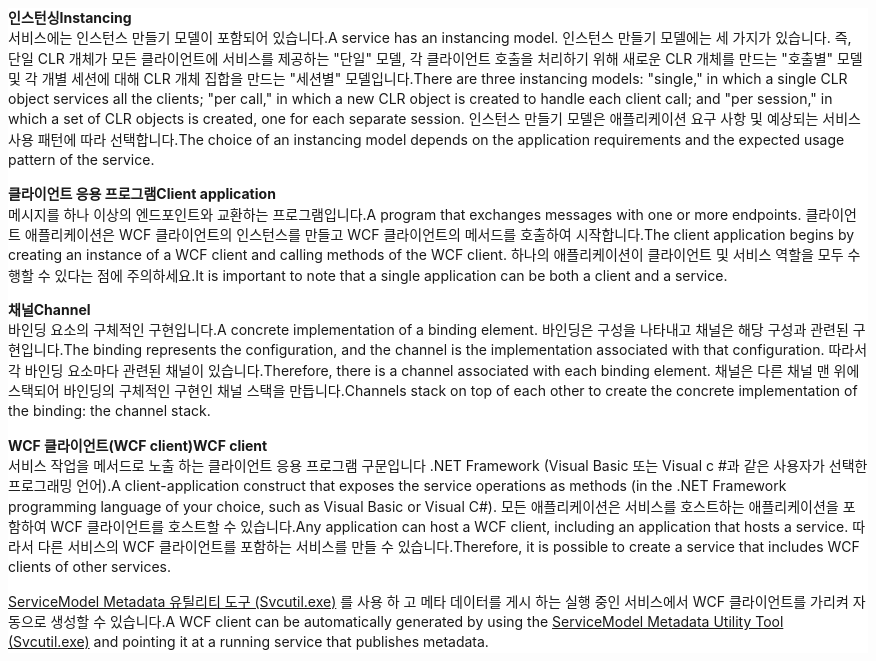 <span data-ttu-id="9e34d-223">**인스턴싱**</span><span class="sxs-lookup"><span data-stu-id="9e34d-223">**Instancing**</span></span>  
 <span data-ttu-id="9e34d-224">서비스에는 인스턴스 만들기 모델이 포함되어 있습니다.</span><span class="sxs-lookup"><span data-stu-id="9e34d-224">A service has an instancing model.</span></span> <span data-ttu-id="9e34d-225">인스턴스 만들기 모델에는 세 가지가 있습니다. 즉, 단일 CLR 개체가 모든 클라이언트에 서비스를 제공하는 "단일" 모델, 각 클라이언트 호출을 처리하기 위해 새로운 CLR 개체를 만드는 "호출별" 모델 및 각 개별 세션에 대해 CLR 개체 집합을 만드는 "세션별" 모델입니다.</span><span class="sxs-lookup"><span data-stu-id="9e34d-225">There are three instancing models: "single," in which a single CLR object services all the clients; "per call," in which a new CLR object is created to handle each client call; and "per session," in which a set of CLR objects is created, one for each separate session.</span></span> <span data-ttu-id="9e34d-226">인스턴스 만들기 모델은 애플리케이션 요구 사항 및 예상되는 서비스 사용 패턴에 따라 선택합니다.</span><span class="sxs-lookup"><span data-stu-id="9e34d-226">The choice of an instancing model depends on the application requirements and the expected usage pattern of the service.</span></span>

<span data-ttu-id="9e34d-227">**클라이언트 응용 프로그램**</span><span class="sxs-lookup"><span data-stu-id="9e34d-227">**Client application**</span></span>  
 <span data-ttu-id="9e34d-228">메시지를 하나 이상의 엔드포인트와 교환하는 프로그램입니다.</span><span class="sxs-lookup"><span data-stu-id="9e34d-228">A program that exchanges messages with one or more endpoints.</span></span> <span data-ttu-id="9e34d-229">클라이언트 애플리케이션은 WCF 클라이언트의 인스턴스를 만들고 WCF 클라이언트의 메서드를 호출하여 시작합니다.</span><span class="sxs-lookup"><span data-stu-id="9e34d-229">The client application begins by creating an instance of a WCF client and calling methods of the WCF client.</span></span> <span data-ttu-id="9e34d-230">하나의 애플리케이션이 클라이언트 및 서비스 역할을 모두 수행할 수 있다는 점에 주의하세요.</span><span class="sxs-lookup"><span data-stu-id="9e34d-230">It is important to note that a single application can be both a client and a service.</span></span>

<span data-ttu-id="9e34d-231">**채널**</span><span class="sxs-lookup"><span data-stu-id="9e34d-231">**Channel**</span></span>  
 <span data-ttu-id="9e34d-232">바인딩 요소의 구체적인 구현입니다.</span><span class="sxs-lookup"><span data-stu-id="9e34d-232">A concrete implementation of a binding element.</span></span> <span data-ttu-id="9e34d-233">바인딩은 구성을 나타내고 채널은 해당 구성과 관련된 구현입니다.</span><span class="sxs-lookup"><span data-stu-id="9e34d-233">The binding represents the configuration, and the channel is the implementation associated with that configuration.</span></span> <span data-ttu-id="9e34d-234">따라서 각 바인딩 요소마다 관련된 채널이 있습니다.</span><span class="sxs-lookup"><span data-stu-id="9e34d-234">Therefore, there is a channel associated with each binding element.</span></span> <span data-ttu-id="9e34d-235">채널은 다른 채널 맨 위에 스택되어 바인딩의 구체적인 구현인 채널 스택을 만듭니다.</span><span class="sxs-lookup"><span data-stu-id="9e34d-235">Channels stack on top of each other to create the concrete implementation of the binding: the channel stack.</span></span>

<span data-ttu-id="9e34d-236">**WCF 클라이언트(WCF client)**</span><span class="sxs-lookup"><span data-stu-id="9e34d-236">**WCF client**</span></span>  
 <span data-ttu-id="9e34d-237">서비스 작업을 메서드로 노출 하는 클라이언트 응용 프로그램 구문입니다 .NET Framework (Visual Basic 또는 Visual c #과 같은 사용자가 선택한 프로그래밍 언어).</span><span class="sxs-lookup"><span data-stu-id="9e34d-237">A client-application construct that exposes the service operations as methods (in the .NET Framework programming language of your choice, such as Visual Basic or Visual C#).</span></span> <span data-ttu-id="9e34d-238">모든 애플리케이션은 서비스를 호스트하는 애플리케이션을 포함하여 WCF 클라이언트를 호스트할 수 있습니다.</span><span class="sxs-lookup"><span data-stu-id="9e34d-238">Any application can host a WCF client, including an application that hosts a service.</span></span> <span data-ttu-id="9e34d-239">따라서 다른 서비스의 WCF 클라이언트를 포함하는 서비스를 만들 수 있습니다.</span><span class="sxs-lookup"><span data-stu-id="9e34d-239">Therefore, it is possible to create a service that includes WCF clients of other services.</span></span>

<span data-ttu-id="9e34d-240">[ServiceModel Metadata 유틸리티 도구 (Svcutil.exe)](servicemodel-metadata-utility-tool-svcutil-exe.md) 를 사용 하 고 메타 데이터를 게시 하는 실행 중인 서비스에서 WCF 클라이언트를 가리켜 자동으로 생성할 수 있습니다.</span><span class="sxs-lookup"><span data-stu-id="9e34d-240">A WCF client can be automatically generated by using the [ServiceModel Metadata Utility Tool (Svcutil.exe)](servicemodel-metadata-utility-tool-svcutil-exe.md) and pointing it at a running service that publishes metadata.</span></span>

